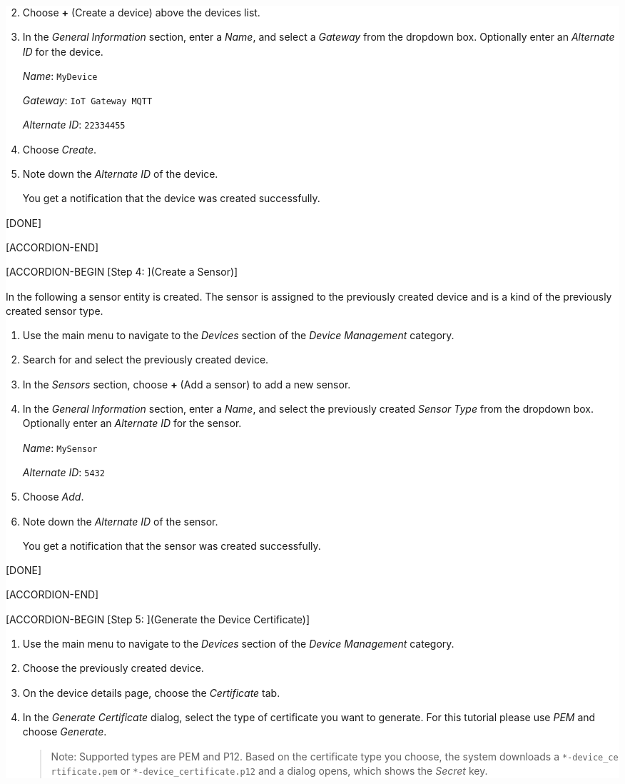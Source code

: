 2.  Choose **+** (Create a device) above the devices list.

3.  In the *General Information* section, enter a *Name*, and select a *Gateway* from the dropdown box. Optionally enter an *Alternate ID* for the device.

    *Name*: `MyDevice`

    *Gateway*: `IoT Gateway MQTT`

    *Alternate ID*: `22334455`

4.  Choose *Create*.

5.  Note down the *Alternate ID* of the device.

    You get a notification that the device was created successfully.

[DONE]

[ACCORDION-END]

[ACCORDION-BEGIN [Step 4: ](Create a Sensor)]

In the following a sensor entity is created. The sensor is assigned to the previously created device and is a kind of the previously created sensor type.

1.  Use the main menu to navigate to the *Devices* section of the *Device Management* category.

2.  Search for and select the previously created device.

3.  In the *Sensors* section, choose **+** (Add a sensor) to add a new sensor.

4.  In the *General Information* section, enter a *Name*, and select the previously created *Sensor Type* from the dropdown box. Optionally enter an *Alternate ID* for the sensor.

    *Name*: `MySensor`

    *Alternate ID*: `5432`

5.  Choose *Add*.

6.  Note down the *Alternate ID* of the sensor.

    You get a notification that the sensor was created successfully.

[DONE]

[ACCORDION-END]

[ACCORDION-BEGIN [Step 5: ](Generate the Device Certificate)]

1.  Use the main menu to navigate to the *Devices* section of the *Device Management* category.

2.  Choose the previously created device.

3.  On the device details page, choose the *Certificate* tab.

4.  In the *Generate Certificate* dialog, select the type of certificate you want to generate. For this tutorial please use *PEM* and choose *Generate*.

    > Note:
    > Supported types are PEM and P12. Based on the certificate type you choose, the system downloads a `*-device_certificate.pem` or `*-device_certificate.p12` and a dialog opens, which shows the *Secret* key.
    >
    >
